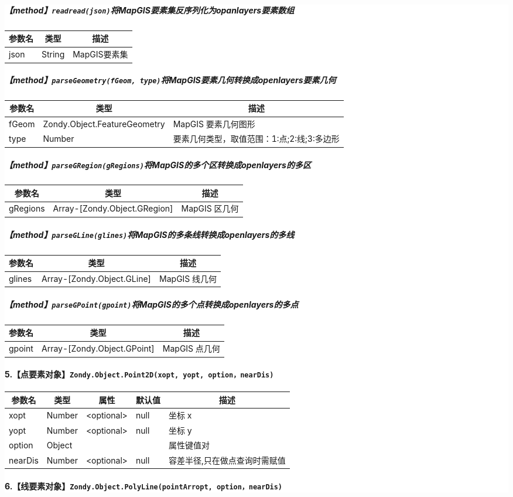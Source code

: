 ##### 【method】`readread(json)`将MapGIS要素集反序列化为opanlayers要素数组

| 参数名         | 类型    | 描述    |
| ------------ | ------ | ------- |
|json          | String |MapGIS要素集|

##### 【method】`parseGeometry(fGeom, type)`将MapGIS要素几何转换成openlayers要素几何

| 参数名 | 类型                                 | 描述                                   |
| ------------ | ------                       | -------                               |
|fGeom         | Zondy.Object.FeatureGeometry |MapGIS 要素几何图形                     |
|type          | Number                       |要素几何类型，取值范围：1:点;2:线;3:多边形|

##### 【method】`parseGRegion(gRegions)`将MapGIS的多个区转换成openlayers的多区

| 参数名         | 类型    | 描述    |
| ------------ | ------ | ------- |
|gRegions          | Array-[Zondy.Object.GRegion] |MapGIS 区几何|

##### 【method】`parseGLine(glines)`将MapGIS的多条线转换成openlayers的多线

| 参数名         | 类型    | 描述    |
| ------------ | ------ | ------- |
|glines          | Array-[Zondy.Object.GLine] |MapGIS 线几何|

##### 【method】`parseGPoint(gpoint)`将MapGIS的多个点转换成openlayers的多点

| 参数名         | 类型    | 描述    |
| ------------ | ------ | ------- |
|gpoint          | Array-[Zondy.Object.GPoint] |MapGIS 点几何|

#### 5.【点要素对象】`Zondy.Object.Point2D(xopt, yopt, option，nearDis)`

| 参数名    | 类型   | 属性        | 默认值 | 描述                          |
| ------- | ------ | ----------- | ------ | ---------------------------- |
| xopt    | Number | \<optional> | null   | 坐标 x                       |
| yopt    | Number | \<optional> | null   | 坐标 y                       |
| option  | Object |             |        | 属性键值对                   |
| nearDis | Number | \<optional> | null   | 容差半径,只在做点查询时需赋值 |

#### 6.【线要素对象】`Zondy.Object.PolyLine(pointArropt, option，nearDis)`
